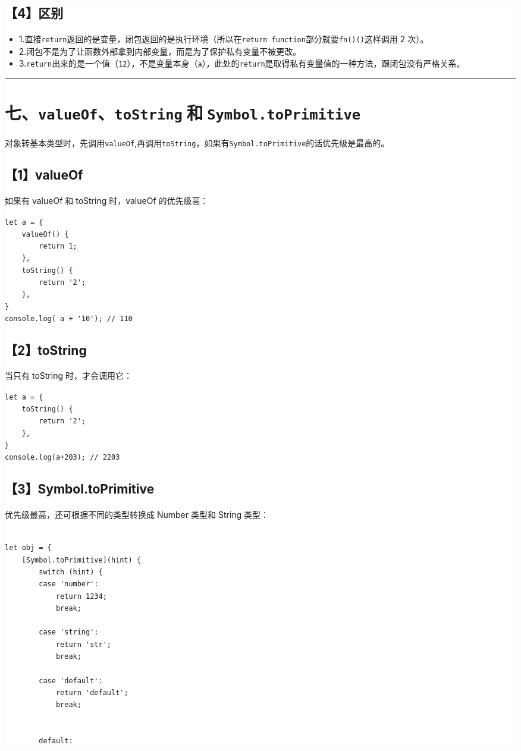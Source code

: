 ## 【4】区别

- 1.直接`return`返回的是变量，闭包返回的是执行环境（所以在`return function`部分就要`fn()()`这样调用 2 次）。
- 2.闭包不是为了让函数外部拿到内部变量，而是为了保护私有变量不被更改。
- 3.`return`出来的是一个值（`12`），不是变量本身（`a`），此处的`return`是取得私有变量值的一种方法，跟闭包没有严格关系。

---

# 七、`valueOf`、`toString` 和 `Symbol.toPrimitive`

对象转基本类型时，先调用`valueOf`,再调用`toString`，如果有`Symbol.toPrimitive`的话优先级是最高的。

## 【1】valueOf

如果有 valueOf 和 toString 时，valueOf 的优先级高：

```
let a = {
    valueOf() {
        return 1;
    },
    toString() {
        return '2';
    },
}
console.log( a + '10'); // 110
```

## 【2】toString

当只有 toString 时，才会调用它：

```
let a = {
    toString() {
        return '2';
    },
}
console.log(a+203); // 2203
```

## 【3】Symbol.toPrimitive

优先级最高，还可根据不同的类型转换成 Number 类型和 String 类型：

```

let obj = {
    [Symbol.toPrimitive](hint) {
        switch (hint) {
        case 'number':
            return 1234;
            break;

        case 'string':
            return 'str';
            break;

        case 'default':
            return 'default';
            break;


        default:
```